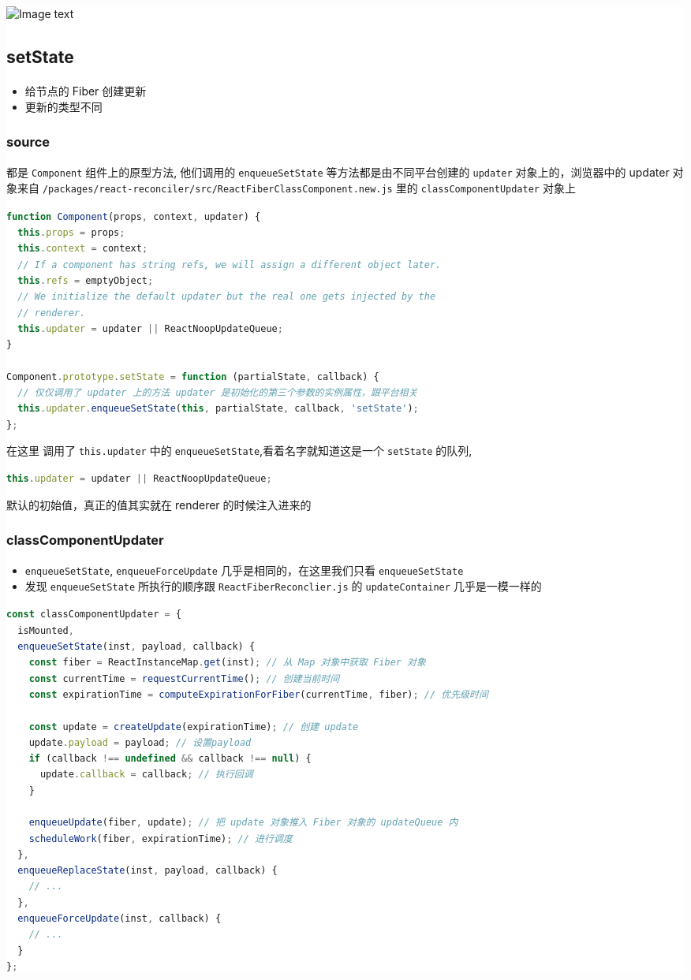 ![Image text](https://s4.aconvert.com/convert/p3r68-cdx67/a8b3n-gy1w8.jpg)

## setState

- 给节点的 Fiber 创建更新
- 更新的类型不同

### source

都是 `Component` 组件上的原型方法, 他们调用的 `enqueueSetState` 等方法都是由不同平台创建的 `updater` 对象上的，浏览器中的 updater 对象来自 `/packages/react-reconciler/src/ReactFiberClassComponent.new.js` 里的 `classComponentUpdater` 对象上

```js
function Component(props, context, updater) {
  this.props = props;
  this.context = context;
  // If a component has string refs, we will assign a different object later.
  this.refs = emptyObject;
  // We initialize the default updater but the real one gets injected by the
  // renderer.
  this.updater = updater || ReactNoopUpdateQueue;
}

Component.prototype.setState = function (partialState, callback) {
  // 仅仅调用了 updater 上的方法 updater 是初始化的第三个参数的实例属性，跟平台相关
  this.updater.enqueueSetState(this, partialState, callback, 'setState');
};
```

在这里 调用了 `this.updater` 中的 `enqueueSetState`,看着名字就知道这是一个 `setState` 的队列,

```js
this.updater = updater || ReactNoopUpdateQueue;
```

默认的初始值，真正的值其实就在 renderer 的时候注入进来的

### classComponentUpdater

- `enqueueSetState`, `enqueueForceUpdate` 几乎是相同的，在这里我们只看 `enqueueSetState`
- 发现 `enqueueSetState` 所执行的顺序跟 `ReactFiberReconclier.js` 的 `updateContainer` 几乎是一模一样的

```js
const classComponentUpdater = {
  isMounted,
  enqueueSetState(inst, payload, callback) {
    const fiber = ReactInstanceMap.get(inst); // 从 Map 对象中获取 Fiber 对象
    const currentTime = requestCurrentTime(); // 创建当前时间
    const expirationTime = computeExpirationForFiber(currentTime, fiber); // 优先级时间

    const update = createUpdate(expirationTime); // 创建 update
    update.payload = payload; // 设置payload
    if (callback !== undefined && callback !== null) {
      update.callback = callback; // 执行回调
    }

    enqueueUpdate(fiber, update); // 把 update 对象推入 Fiber 对象的 updateQueue 内
    scheduleWork(fiber, expirationTime); // 进行调度
  },
  enqueueReplaceState(inst, payload, callback) {
    // ...
  },
  enqueueForceUpdate(inst, callback) {
    // ...
  }
};
```